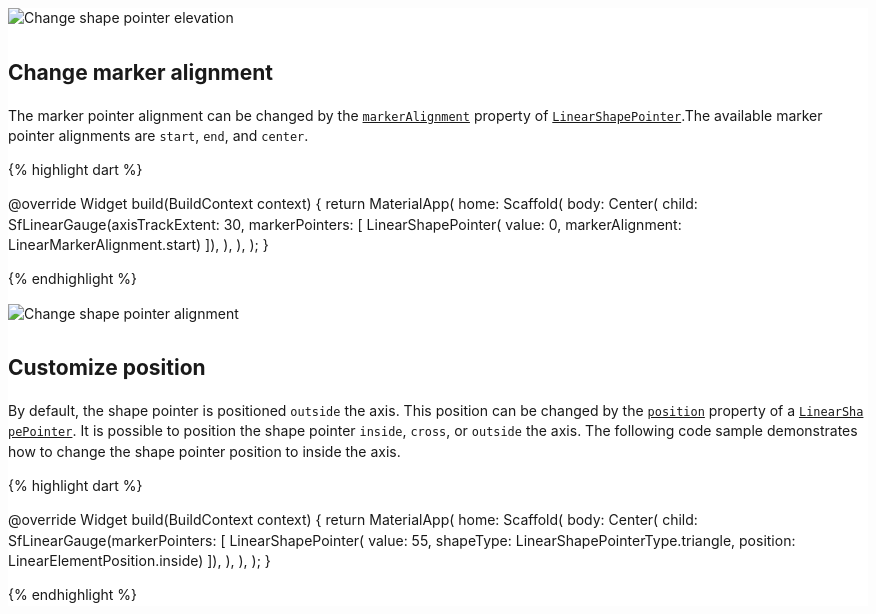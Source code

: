 ![Change shape pointer elevation](images/shape-pointer/pointer_elevation.png)

## Change marker alignment

The marker pointer alignment can be changed by the [`markerAlignment`](https://pub.dev/documentation/syncfusion_flutter_gauges/latest/gauges/LinearShapePointer/markerAlignment.html) property of [`LinearShapePointer`](https://pub.dev/documentation/syncfusion_flutter_gauges/latest/gauges/LinearShapePointer-class.html).The available marker pointer alignments are `start`, `end`, and `center`.

{% highlight dart %} 

 @override
  Widget build(BuildContext context) {
    return MaterialApp(
      home: Scaffold(
        body: Center(
          child: SfLinearGauge(axisTrackExtent: 30, markerPointers: [
            LinearShapePointer(
                value: 0, markerAlignment: LinearMarkerAlignment.start)
          ]),
        ),
      ),
    );
  }
  
{% endhighlight %}

![Change shape pointer alignment](images/shape-pointer/shape_marker_alignment.png)

## Customize position

By default, the shape pointer is positioned `outside` the axis. This position can be changed by the [`position`](https://pub.dev/documentation/syncfusion_flutter_gauges/latest/gauges/LinearShapePointer/position.html) property of a [`LinearShapePointer`](https://pub.dev/documentation/syncfusion_flutter_gauges/latest/gauges/LinearShapePointer-class.html). It is possible to position the shape pointer `inside`, `cross`, or `outside` the axis. The following code sample demonstrates how to change the shape pointer position to inside the axis.  

{% highlight dart %} 

  @override
  Widget build(BuildContext context) {
    return MaterialApp(
      home: Scaffold(
        body: Center(
          child: SfLinearGauge(markerPointers: [
            LinearShapePointer(
                value: 55,
                shapeType: LinearShapePointerType.triangle,
                position: LinearElementPosition.inside)
          ]),
        ),
      ),
    );
  }
  
{% endhighlight %}
